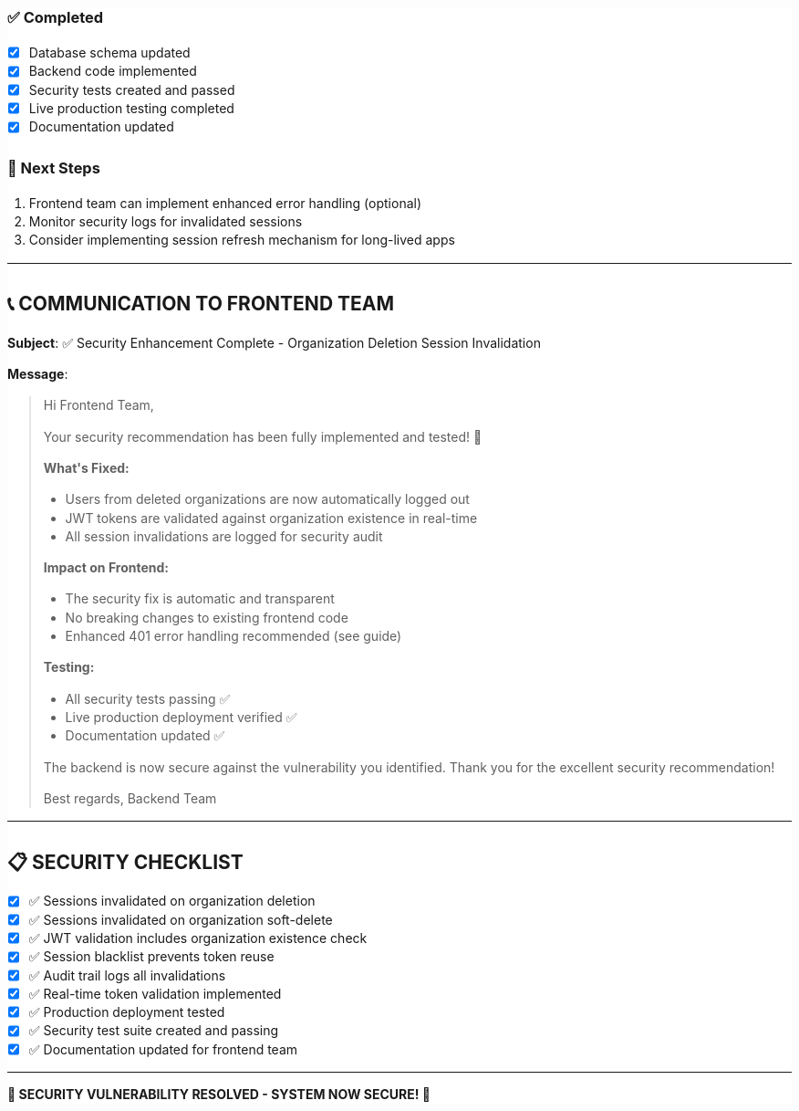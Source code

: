 ### **✅ Completed**
- [x] Database schema updated
- [x] Backend code implemented
- [x] Security tests created and passed
- [x] Live production testing completed
- [x] Documentation updated

### **📝 Next Steps**
1. Frontend team can implement enhanced error handling (optional)
2. Monitor security logs for invalidated sessions
3. Consider implementing session refresh mechanism for long-lived apps

---

## 📞 **COMMUNICATION TO FRONTEND TEAM**

**Subject**: ✅ Security Enhancement Complete - Organization Deletion Session Invalidation

**Message**:
> Hi Frontend Team,
> 
> Your security recommendation has been fully implemented and tested! 🎉
> 
> **What's Fixed:**
> - Users from deleted organizations are now automatically logged out
> - JWT tokens are validated against organization existence in real-time
> - All session invalidations are logged for security audit
> 
> **Impact on Frontend:**
> - The security fix is automatic and transparent
> - No breaking changes to existing frontend code
> - Enhanced 401 error handling recommended (see guide)
> 
> **Testing:**
> - All security tests passing ✅
> - Live production deployment verified ✅
> - Documentation updated ✅
> 
> The backend is now secure against the vulnerability you identified. Thank you for the excellent security recommendation!
> 
> Best regards,
> Backend Team

---

## 📋 **SECURITY CHECKLIST**

- [x] ✅ Sessions invalidated on organization deletion
- [x] ✅ Sessions invalidated on organization soft-delete  
- [x] ✅ JWT validation includes organization existence check
- [x] ✅ Session blacklist prevents token reuse
- [x] ✅ Audit trail logs all invalidations
- [x] ✅ Real-time token validation implemented
- [x] ✅ Production deployment tested
- [x] ✅ Security test suite created and passing
- [x] ✅ Documentation updated for frontend team

---

**🔐 SECURITY VULNERABILITY RESOLVED - SYSTEM NOW SECURE! 🔐**
